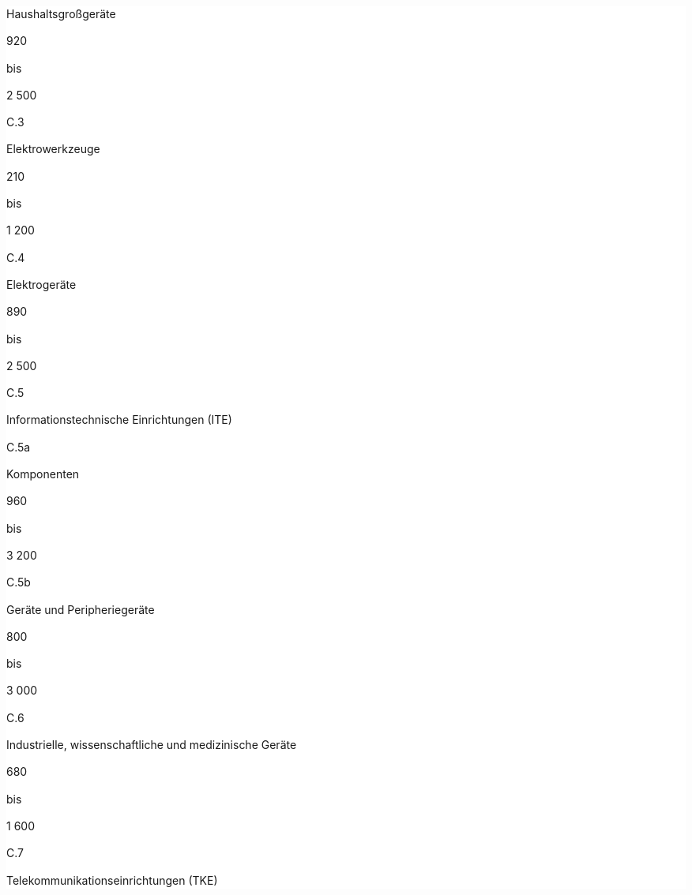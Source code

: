 Haushaltsgroßgeräte

920

bis

2 500

C.3

Elektrowerkzeuge

210

bis

1 200

C.4

Elektrogeräte

890

bis

2 500

C.5

Informationstechnische Einrichtungen (ITE)

C.5a

Komponenten

960

bis

3 200

C.5b

Geräte und Peripheriegeräte

800

bis

3 000

C.6

Industrielle, wissenschaftliche und medizinische Geräte

680

bis

1 600

C.7

Telekommunikationseinrichtungen (TKE)
